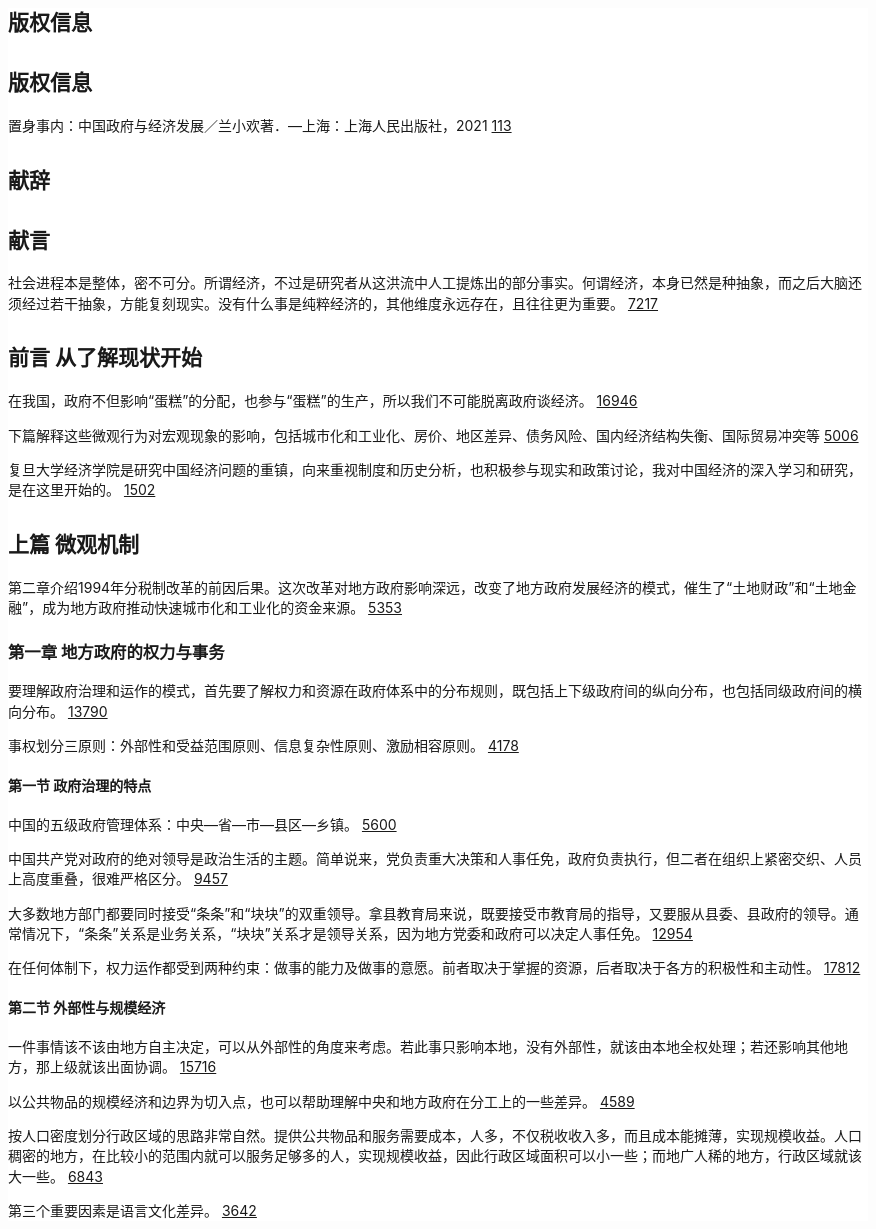 ## 版权信息

## 版权信息

置身事内：中国政府与经济发展／兰小欢著．—上海：上海人民出版社，2021  <u>113</u>

## 献辞

## 献言

社会进程本是整体，密不可分。所谓经济，不过是研究者从这洪流中人工提炼出的部分事实。何谓经济，本身已然是种抽象，而之后大脑还须经过若干抽象，方能复刻现实。没有什么事是纯粹经济的，其他维度永远存在，且往往更为重要。  <u>7217</u>

## 前言 从了解现状开始

在我国，政府不但影响“蛋糕”的分配，也参与“蛋糕”的生产，所以我们不可能脱离政府谈经济。  <u>16946</u>

下篇解释这些微观行为对宏观现象的影响，包括城市化和工业化、房价、地区差异、债务风险、国内经济结构失衡、国际贸易冲突等  <u>5006</u>

复旦大学经济学院是研究中国经济问题的重镇，向来重视制度和历史分析，也积极参与现实和政策讨论，我对中国经济的深入学习和研究，是在这里开始的。  <u>1502</u>

## 上篇 微观机制

第二章介绍1994年分税制改革的前因后果。这次改革对地方政府影响深远，改变了地方政府发展经济的模式，催生了“土地财政”和“土地金融”，成为地方政府推动快速城市化和工业化的资金来源。  <u>5353</u>

### 第一章 地方政府的权力与事务

要理解政府治理和运作的模式，首先要了解权力和资源在政府体系中的分布规则，既包括上下级政府间的纵向分布，也包括同级政府间的横向分布。  <u>13790</u>

事权划分三原则：外部性和受益范围原则、信息复杂性原则、激励相容原则。  <u>4178</u>

#### 第一节 政府治理的特点

中国的五级政府管理体系：中央—省—市—县区—乡镇。  <u>5600</u>

中国共产党对政府的绝对领导是政治生活的主题。简单说来，党负责重大决策和人事任免，政府负责执行，但二者在组织上紧密交织、人员上高度重叠，很难严格区分。  <u>9457</u>

大多数地方部门都要同时接受“条条”和“块块”的双重领导。拿县教育局来说，既要接受市教育局的指导，又要服从县委、县政府的领导。通常情况下，“条条”关系是业务关系，“块块”关系才是领导关系，因为地方党委和政府可以决定人事任免。  <u>12954</u>

在任何体制下，权力运作都受到两种约束：做事的能力及做事的意愿。前者取决于掌握的资源，后者取决于各方的积极性和主动性。  <u>17812</u>

#### 第二节 外部性与规模经济

一件事情该不该由地方自主决定，可以从外部性的角度来考虑。若此事只影响本地，没有外部性，就该由本地全权处理；若还影响其他地方，那上级就该出面协调。  <u>15716</u>

以公共物品的规模经济和边界为切入点，也可以帮助理解中央和地方政府在分工上的一些差异。  <u>4589</u>

按人口密度划分行政区域的思路非常自然。提供公共物品和服务需要成本，人多，不仅税收收入多，而且成本能摊薄，实现规模收益。人口稠密的地方，在比较小的范围内就可以服务足够多的人，实现规模收益，因此行政区域面积可以小一些；而地广人稀的地方，行政区域就该大一些。  <u>6843</u>

第三个重要因素是语言文化差异。  <u>3642</u>
